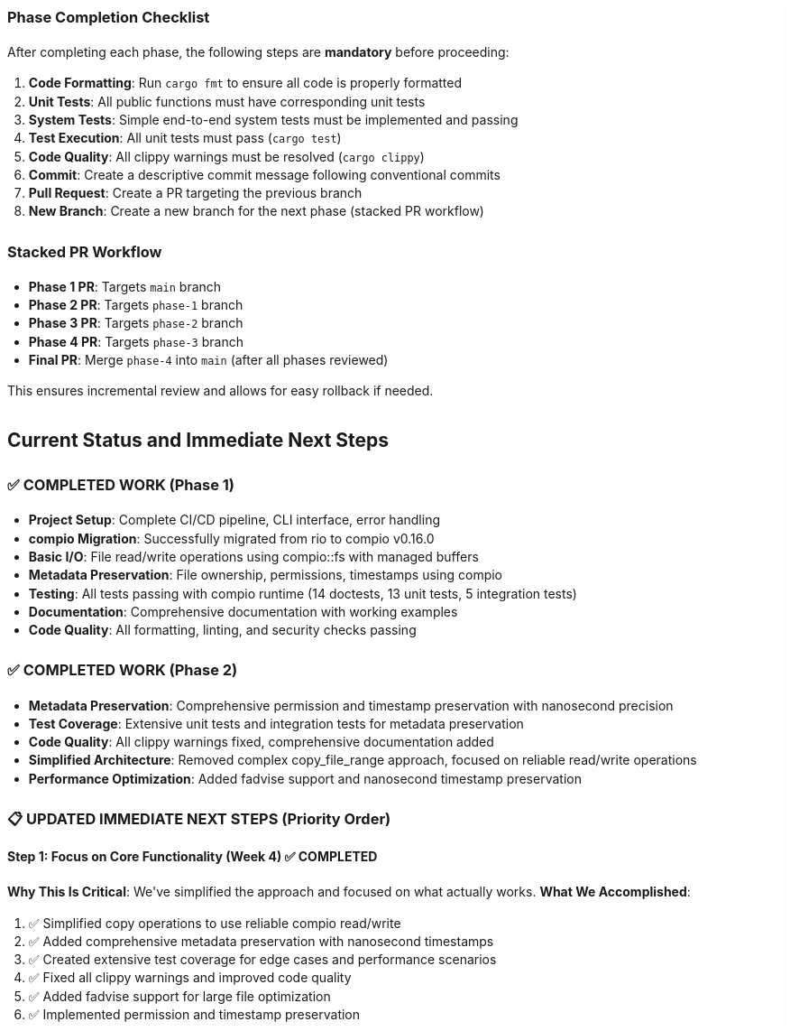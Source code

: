### Phase Completion Checklist
After completing each phase, the following steps are **mandatory** before proceeding:

1. **Code Formatting**: Run `cargo fmt` to ensure all code is properly formatted
2. **Unit Tests**: All public functions must have corresponding unit tests
3. **System Tests**: Simple end-to-end system tests must be implemented and passing
4. **Test Execution**: All unit tests must pass (`cargo test`)
5. **Code Quality**: All clippy warnings must be resolved (`cargo clippy`)
6. **Commit**: Create a descriptive commit message following conventional commits
7. **Pull Request**: Create a PR targeting the previous branch
8. **New Branch**: Create a new branch for the next phase (stacked PR workflow)

### Stacked PR Workflow
- **Phase 1 PR**: Targets `main` branch
- **Phase 2 PR**: Targets `phase-1` branch  
- **Phase 3 PR**: Targets `phase-2` branch
- **Phase 4 PR**: Targets `phase-3` branch
- **Final PR**: Merge `phase-4` into `main` (after all phases reviewed)

This ensures incremental review and allows for easy rollback if needed.

## Current Status and Immediate Next Steps

### ✅ **COMPLETED WORK (Phase 1)**
- **Project Setup**: Complete CI/CD pipeline, CLI interface, error handling
- **compio Migration**: Successfully migrated from rio to compio v0.16.0
- **Basic I/O**: File read/write operations using compio::fs with managed buffers
- **Metadata Preservation**: File ownership, permissions, timestamps using compio
- **Testing**: All tests passing with compio runtime (14 doctests, 13 unit tests, 5 integration tests)
- **Documentation**: Comprehensive documentation with working examples
- **Code Quality**: All formatting, linting, and security checks passing

### ✅ **COMPLETED WORK (Phase 2)**
- **Metadata Preservation**: Comprehensive permission and timestamp preservation with nanosecond precision
- **Test Coverage**: Extensive unit tests and integration tests for metadata preservation
- **Code Quality**: All clippy warnings fixed, comprehensive documentation added
- **Simplified Architecture**: Removed complex copy_file_range approach, focused on reliable read/write operations
- **Performance Optimization**: Added fadvise support and nanosecond timestamp preservation

### 📋 **UPDATED IMMEDIATE NEXT STEPS (Priority Order)**

#### Step 1: Focus on Core Functionality (Week 4) ✅ **COMPLETED**
**Why This Is Critical**: We've simplified the approach and focused on what actually works.
**What We Accomplished**:
1. ✅ Simplified copy operations to use reliable compio read/write
2. ✅ Added comprehensive metadata preservation with nanosecond timestamps
3. ✅ Created extensive test coverage for edge cases and performance scenarios
4. ✅ Fixed all clippy warnings and improved code quality
5. ✅ Added fadvise support for large file optimization
6. ✅ Implemented permission and timestamp preservation
